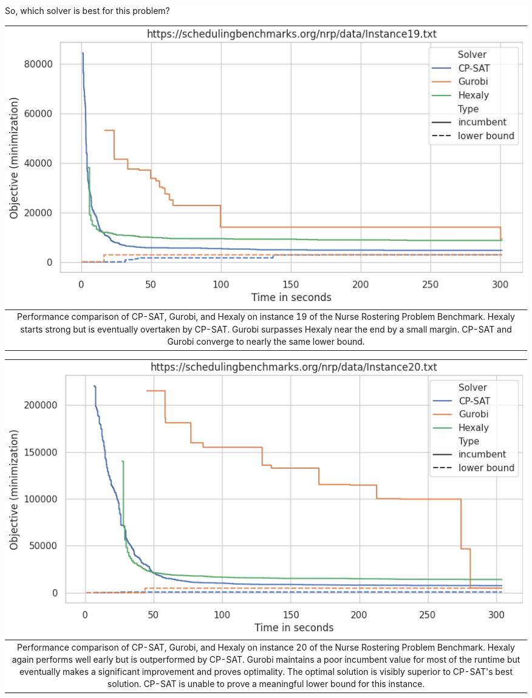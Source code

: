 So, which solver is best for this problem?

|                                                                                              ![NRP Instance 19](https://github.com/d-krupke/cpsat-primer/blob/main/images/nrp_19.png?raw=true)                                                                                               |
| :------------------------------------------------------------------------------------------------------------------------------------------------------------------------------------------------------------------------------------------------------------------------------------------: |
| Performance comparison of CP-SAT, Gurobi, and Hexaly on instance 19 of the Nurse Rostering Problem Benchmark. Hexaly starts strong but is eventually overtaken by CP-SAT. Gurobi surpasses Hexaly near the end by a small margin. CP-SAT and Gurobi converge to nearly the same lower bound. |

|                                                                                                                                                                               ![NRP Instance 20](https://github.com/d-krupke/cpsat-primer/blob/main/images/nrp_20.png?raw=true)                                                                                                                                                                               |
| :-----------------------------------------------------------------------------------------------------------------------------------------------------------------------------------------------------------------------------------------------------------------------------------------------------------------------------------------------------------------------------------------------------------------------------------------------------------: |
| Performance comparison of CP-SAT, Gurobi, and Hexaly on instance 20 of the Nurse Rostering Problem Benchmark. Hexaly again performs well early but is outperformed by CP-SAT. Gurobi maintains a poor incumbent value for most of the runtime but eventually makes a significant improvement and proves optimality. The optimal solution is visibly superior to CP-SAT's best solution. CP-SAT is unable to prove a meaningful lower bound for this instance. |
